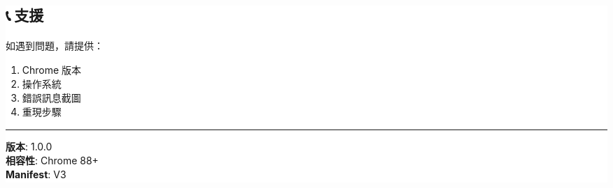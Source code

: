 ## 📞 支援

如遇到問題，請提供：
1. Chrome 版本
2. 操作系統
3. 錯誤訊息截圖
4. 重現步驟

---

**版本**: 1.0.0  
**相容性**: Chrome 88+  
**Manifest**: V3